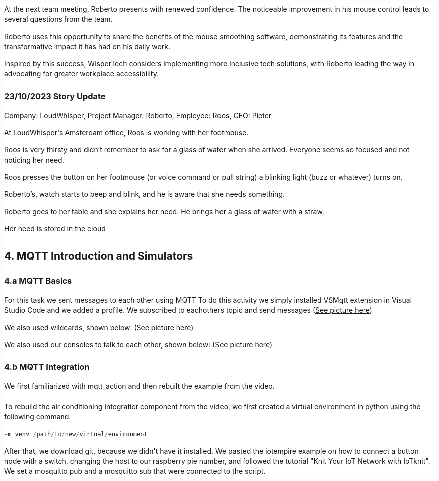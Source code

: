 At the next team meeting, Roberto presents with renewed confidence. The noticeable improvement in his mouse control leads to several questions from the team.

Roberto uses this opportunity to share the benefits of the mouse smoothing software, demonstrating its features and the transformative impact it has had on his daily work.

Inspired by this success, WisperTech considers implementing more inclusive tech solutions, with Roberto leading the way in advocating for greater workplace accessibility.

### 23/10/2023 Story Update
Company: LoudWhisper, Project Manager: Roberto, Employee: Roos, CEO: Pieter

At LoudWhisper's Amsterdam office, Roos is working with her footmouse.

Roos is very thirsty and didn’t remember to ask for a glass of water when she arrived. Everyone seems so focused and not noticing her need.

Roos presses the button on her footmouse (or voice command or pull string) a blinking light (buzz or whatever) turns on. 

Roberto’s, watch starts to beep and blink, and he is aware that she needs something.

Roberto goes to her table and she explains her need. He brings her a glass of water with a straw.

Her need is stored in the cloud


## 4. MQTT Introduction and Simulators
### 4.a MQTT Basics
For this task we sent messages to each other using MQTT
To do this activity we simply installed VSMqtt extension in Visual Studio Code and we added a profile. We subscribed to eachothers topic and send messages
(<a href="https://github.com/FlorianRakos/IoT-NotCapricorns/assets/113584087/8f6a73c2-5e5e-4fac-93ba-071a8f8e7f47" target="_blank">See picture here</a>)

We also used wildcards, shown below:
(<a href="https://github.com/FlorianRakos/IoT-NotCapricorns/assets/113584087/17d77b67-114a-4888-a478-3e1164070799" target="_blank">See picture here</a>)

We also used our consoles to talk to each other, shown below:
(<a href="https://github.com/FlorianRakos/IoT-NotCapricorns/assets/113584087/d282b68b-02a1-483b-9b64-efed6a489516" target="_blank">See picture here</a>)

### 4.b MQTT Integration
We first familiarized with mqtt_action and then rebuilt the example from the video.
<br><br>
To rebuild the air conditioning integratior component from the video, we first created a virtual environment in python using the following command: 
```python
-m venv /path/to/new/virtual/environment
```
After that, we download git, because we didn't have it installed. We pasted the iotempire example on how to connect a button node with a switch, changing the host to our raspberry pie number, and followed the tutorial "Knit Your IoT Network with IoTknit". We set a mosquitto pub and a mosquitto sub that were connected to the script. 
